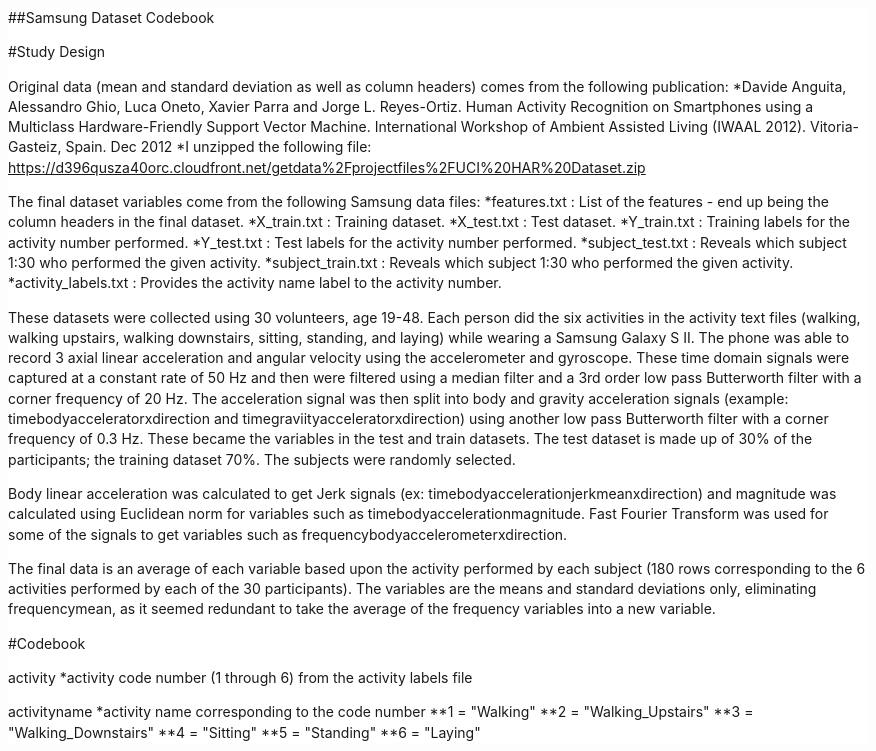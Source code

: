 ##Samsung Dataset Codebook

#Study Design

Original data (mean and standard deviation as well as column headers) comes from the following publication:
*Davide Anguita, Alessandro Ghio, Luca Oneto, Xavier Parra and Jorge L. Reyes-Ortiz. Human Activity Recognition on Smartphones using a Multiclass Hardware-Friendly Support Vector Machine. International Workshop of Ambient Assisted Living (IWAAL 2012). Vitoria-Gasteiz, Spain. Dec 2012
*I unzipped the following file:  https://d396qusza40orc.cloudfront.net/getdata%2Fprojectfiles%2FUCI%20HAR%20Dataset.zip 

The final dataset variables come from the following Samsung data files:
*features.txt : List of the features - end up being the column headers in the final dataset.
*X_train.txt : Training dataset.
*X_test.txt : Test dataset.
*Y_train.txt : Training labels for the activity number performed.
*Y_test.txt : Test labels for the activity number performed.
*subject_test.txt : Reveals which subject 1:30 who performed the given activity.
*subject_train.txt : Reveals which subject 1:30 who performed the given activity.
*activity_labels.txt : Provides the activity name label to the activity number.

These datasets were collected using 30 volunteers, age 19-48. Each person did the six activities in the activity text files (walking, walking upstairs, walking downstairs, sitting, standing, and laying) while wearing a Samsung Galaxy S II.  The phone was able to record 3 axial linear acceleration and angular velocity using the accelerometer and gyroscope.  These time domain signals were captured at a constant rate of 50 Hz and then were filtered using a median filter and a 3rd order low pass Butterworth filter with a corner frequency of 20 Hz. The acceleration signal was then split into body and gravity acceleration signals (example:  timebodyacceleratorxdirection and timegraviityacceleratorxdirection) using another low pass Butterworth filter with a corner frequency of 0.3 Hz.  These became the variables in the test and train datasets.  The test dataset is made up of 30% of the participants; the training dataset 70%.  The subjects were randomly selected.

Body linear acceleration was calculated to get Jerk signals (ex: timebodyaccelerationjerkmeanxdirection) and magnitude was calculated using Euclidean norm for variables such as timebodyaccelerationmagnitude.  Fast Fourier Transform was used for some of the signals to get variables such as frequencybodyaccelerometerxdirection.

The final data is an average of each variable based upon the activity performed by each subject (180 rows corresponding to the 6 activities performed by each of the 30 participants).  The variables are the means and standard deviations only, eliminating frequencymean, as it seemed redundant to take the average of the frequency variables into a new variable.

#Codebook
 
activity 
*activity code number (1 through 6) from the activity labels file

activityname
*activity name corresponding to the code number
**1 = "Walking"
**2 = "Walking_Upstairs"
**3 = "Walking_Downstairs"
**4 = "Sitting"
**5 = "Standing"
**6 = "Laying"
